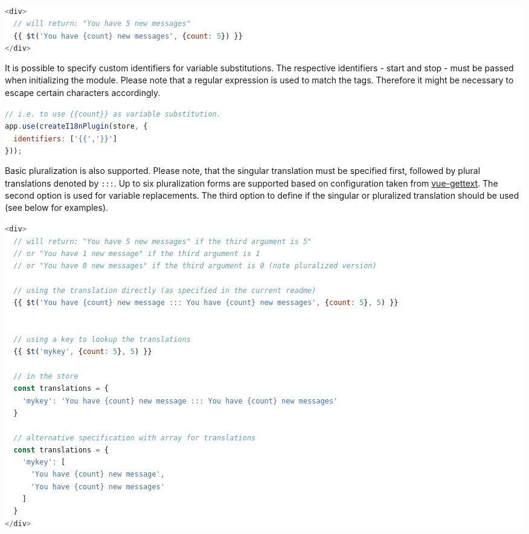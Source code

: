 ```javascript
<div>
  // will return: "You have 5 new messages"
  {{ $t('You have {count} new messages', {count: 5}) }}
</div>
```

It is possible to specify custom identifiers for variable substitutions. The
respective identifiers - start and stop - must be passed when initializing the
module. Please note that a regular expression is used to match the tags.
Therefore it might be necessary to escape certain characters accordingly.

```javascript
// i.e. to use {{count}} as variable substitution.
app.use(createI18nPlugin(store, {
  identifiers: ['{{','}}']
}));
```

Basic pluralization is also supported. Please note, that the singular translation
must be specified first, followed by plural translations denoted by `:::`.
Up to six pluralization forms are supported based on configuration taken from [vue-gettext](https://github.com/Polyconseil/vue-gettext).
The second option is used for variable replacements. The third option to define if
the singular or pluralized translation should be used (see below for examples).


```javascript
<div>
  // will return: "You have 5 new messages" if the third argument is 5"
  // or "You have 1 new message" if the third argument is 1
  // or "You have 0 new messages" if the third argument is 0 (note pluralized version)

  // using the translation directly (as specified in the current readme)
  {{ $t('You have {count} new message ::: You have {count} new messages', {count: 5}, 5) }}


  // using a key to lookup the translations
  {{ $t('mykey', {count: 5}, 5) }}

  // in the store
  const translations = {
    'mykey': 'You have {count} new message ::: You have {count} new messages'
  }

  // alternative specification with array for translations
  const translations = {
    'mykey': [
      'You have {count} new message',
      'You have {count} new messages'
    ]
  }
</div>
```
